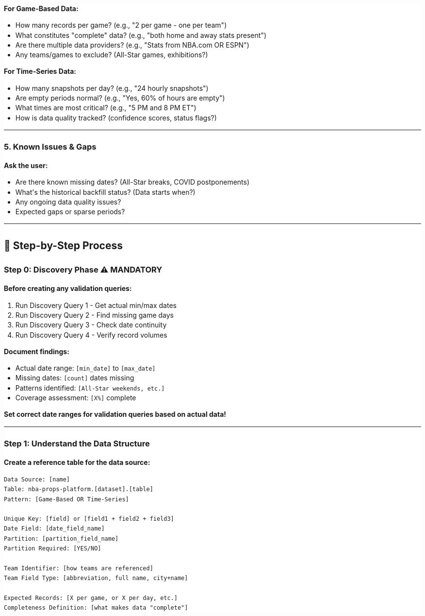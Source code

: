 **For Game-Based Data:**
- How many records per game? (e.g., "2 per game - one per team")
- What constitutes "complete" data? (e.g., "both home and away stats present")
- Are there multiple data providers? (e.g., "Stats from NBA.com OR ESPN")
- Any teams/games to exclude? (All-Star games, exhibitions?)

**For Time-Series Data:**
- How many snapshots per day? (e.g., "24 hourly snapshots")
- Are empty periods normal? (e.g., "Yes, 60% of hours are empty")
- What times are most critical? (e.g., "5 PM and 8 PM ET")
- How is data quality tracked? (confidence scores, status flags?)

---

### 5. Known Issues & Gaps

**Ask the user:**
- Are there known missing dates? (All-Star breaks, COVID postponements)
- What's the historical backfill status? (Data starts when?)
- Any ongoing data quality issues?
- Expected gaps or sparse periods?

---

## 🔧 Step-by-Step Process

### Step 0: Discovery Phase ⚠️ MANDATORY

**Before creating any validation queries:**

1. Run Discovery Query 1 - Get actual min/max dates
2. Run Discovery Query 2 - Find missing game days
3. Run Discovery Query 3 - Check date continuity
4. Run Discovery Query 4 - Verify record volumes

**Document findings:**
- Actual date range: `[min_date]` to `[max_date]`
- Missing dates: `[count]` dates missing
- Patterns identified: `[All-Star weekends, etc.]`
- Coverage assessment: `[X%]` complete

**Set correct date ranges for validation queries based on actual data!**

---

### Step 1: Understand the Data Structure

**Create a reference table for the data source:**

```
Data Source: [name]
Table: nba-props-platform.[dataset].[table]
Pattern: [Game-Based OR Time-Series]

Unique Key: [field] or [field1 + field2 + field3]
Date Field: [date_field_name]
Partition: [partition_field_name]
Partition Required: [YES/NO]

Team Identifier: [how teams are referenced]
Team Field Type: [abbreviation, full name, city+name]

Expected Records: [X per game, or X per day, etc.]
Completeness Definition: [what makes data "complete"]
```
